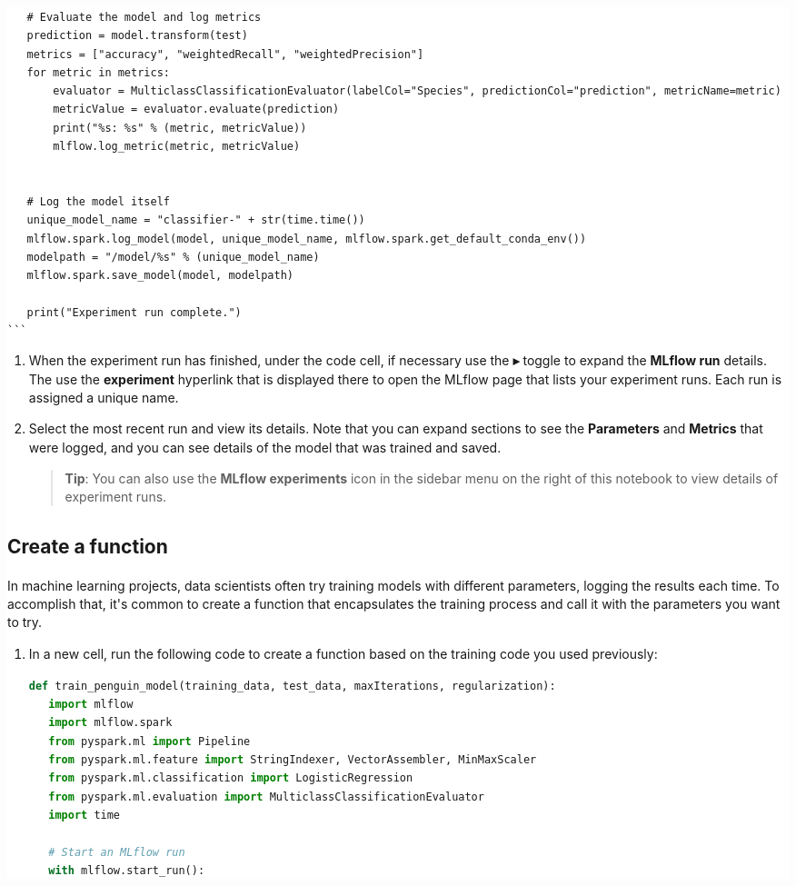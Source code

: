        # Evaluate the model and log metrics
       prediction = model.transform(test)
       metrics = ["accuracy", "weightedRecall", "weightedPrecision"]
       for metric in metrics:
           evaluator = MulticlassClassificationEvaluator(labelCol="Species", predictionCol="prediction", metricName=metric)
           metricValue = evaluator.evaluate(prediction)
           print("%s: %s" % (metric, metricValue))
           mlflow.log_metric(metric, metricValue)
   
           
       # Log the model itself
       unique_model_name = "classifier-" + str(time.time())
       mlflow.spark.log_model(model, unique_model_name, mlflow.spark.get_default_conda_env())
       modelpath = "/model/%s" % (unique_model_name)
       mlflow.spark.save_model(model, modelpath)
       
       print("Experiment run complete.")
    ```

1. When the experiment run has finished, under the code cell, if necessary use the **&#9656;** toggle to expand the **MLflow run** details. The use the **experiment** hyperlink that is displayed there to open the MLflow page that lists your experiment runs. Each run is assigned a unique name.
1. Select the most recent run and view its details. Note that you can expand sections to see the **Parameters** and **Metrics** that were logged, and you can see details of the model that was trained and saved.

    > **Tip**: You can also use the **MLflow experiments** icon in the sidebar menu on the right of this notebook to view details of experiment runs.

## Create a function

In machine learning projects, data scientists often try training models with different parameters, logging the results each time. To accomplish that, it's common to create a function that encapsulates the training process and call it with the parameters you want to try.

1. In a new cell, run the following code to create a function based on the training code you used previously:

    ```python
   def train_penguin_model(training_data, test_data, maxIterations, regularization):
       import mlflow
       import mlflow.spark
       from pyspark.ml import Pipeline
       from pyspark.ml.feature import StringIndexer, VectorAssembler, MinMaxScaler
       from pyspark.ml.classification import LogisticRegression
       from pyspark.ml.evaluation import MulticlassClassificationEvaluator
       import time
   
       # Start an MLflow run
       with mlflow.start_run():
   